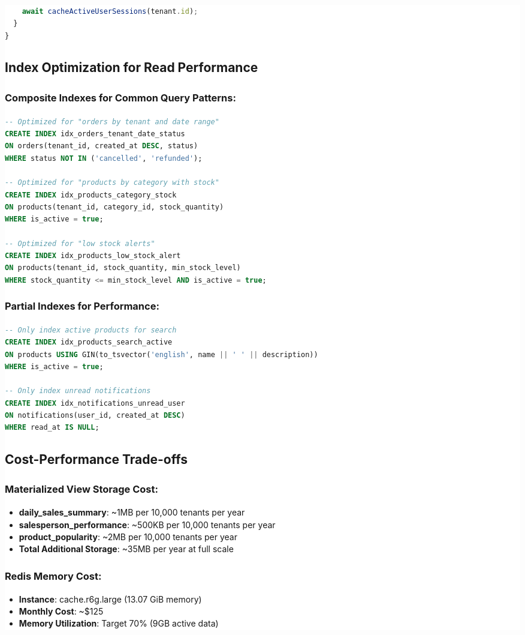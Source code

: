 ```javascript
    await cacheActiveUserSessions(tenant.id);
  }
}
```

## Index Optimization for Read Performance

### Composite Indexes for Common Query Patterns:

```sql
-- Optimized for "orders by tenant and date range"  
CREATE INDEX idx_orders_tenant_date_status 
ON orders(tenant_id, created_at DESC, status) 
WHERE status NOT IN ('cancelled', 'refunded');

-- Optimized for "products by category with stock"
CREATE INDEX idx_products_category_stock 
ON products(tenant_id, category_id, stock_quantity) 
WHERE is_active = true;

-- Optimized for "low stock alerts"
CREATE INDEX idx_products_low_stock_alert 
ON products(tenant_id, stock_quantity, min_stock_level) 
WHERE stock_quantity <= min_stock_level AND is_active = true;
```

### Partial Indexes for Performance:
```sql
-- Only index active products for search
CREATE INDEX idx_products_search_active 
ON products USING GIN(to_tsvector('english', name || ' ' || description))
WHERE is_active = true;

-- Only index unread notifications  
CREATE INDEX idx_notifications_unread_user 
ON notifications(user_id, created_at DESC) 
WHERE read_at IS NULL;
```

## Cost-Performance Trade-offs

### Materialized View Storage Cost:
- **daily_sales_summary**: ~1MB per 10,000 tenants per year
- **salesperson_performance**: ~500KB per 10,000 tenants per year  
- **product_popularity**: ~2MB per 10,000 tenants per year
- **Total Additional Storage**: ~35MB per year at full scale

### Redis Memory Cost:
- **Instance**: cache.r6g.large (13.07 GiB memory)
- **Monthly Cost**: ~$125
- **Memory Utilization**: Target 70% (9GB active data)
